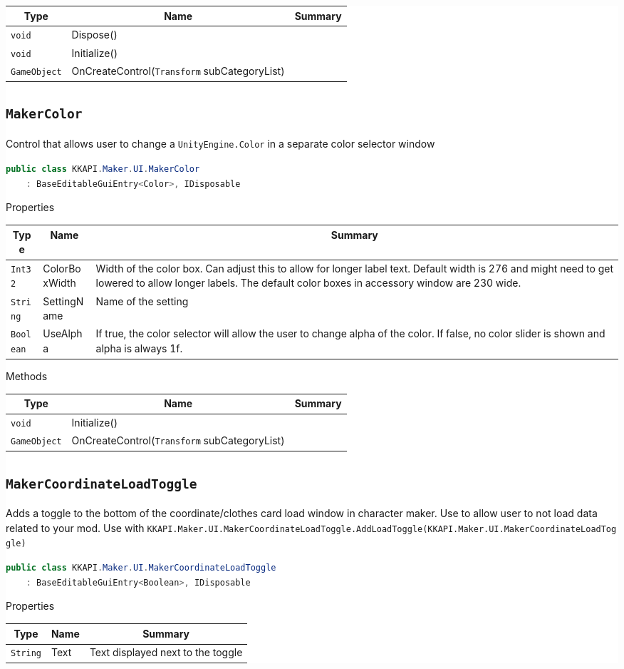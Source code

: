 | Type | Name | Summary | 
| --- | --- | --- | 
| `void` | Dispose() |  | 
| `void` | Initialize() |  | 
| `GameObject` | OnCreateControl(`Transform` subCategoryList) |  | 


## `MakerColor`

Control that allows user to change a `UnityEngine.Color` in a separate color selector window
```csharp
public class KKAPI.Maker.UI.MakerColor
    : BaseEditableGuiEntry<Color>, IDisposable

```

Properties

| Type | Name | Summary | 
| --- | --- | --- | 
| `Int32` | ColorBoxWidth | Width of the color box. Can adjust this to allow for longer label text.  Default width is 276 and might need to get lowered to allow longer labels.  The default color boxes in accessory window are 230 wide. | 
| `String` | SettingName | Name of the setting | 
| `Boolean` | UseAlpha | If true, the color selector will allow the user to change alpha of the color.  If false, no color slider is shown and alpha is always 1f. | 


Methods

| Type | Name | Summary | 
| --- | --- | --- | 
| `void` | Initialize() |  | 
| `GameObject` | OnCreateControl(`Transform` subCategoryList) |  | 


## `MakerCoordinateLoadToggle`

Adds a toggle to the bottom of the coordinate/clothes card load window in character maker.  Use to allow user to not load data related to your mod.  Use with `KKAPI.Maker.UI.MakerCoordinateLoadToggle.AddLoadToggle(KKAPI.Maker.UI.MakerCoordinateLoadToggle)`
```csharp
public class KKAPI.Maker.UI.MakerCoordinateLoadToggle
    : BaseEditableGuiEntry<Boolean>, IDisposable

```

Properties

| Type | Name | Summary | 
| --- | --- | --- | 
| `String` | Text | Text displayed next to the toggle | 
